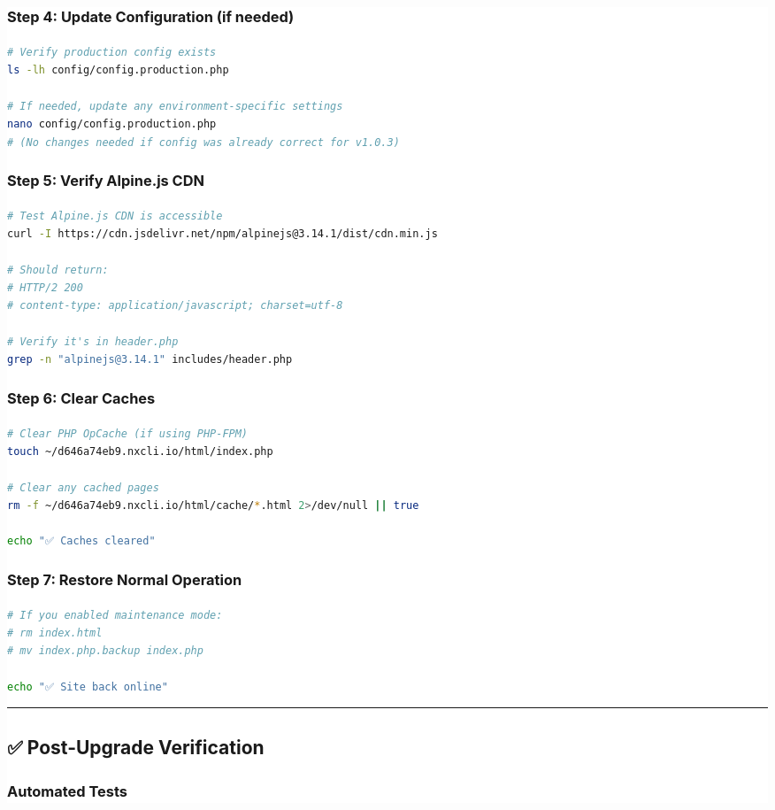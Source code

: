 ### Step 4: Update Configuration (if needed)

```bash
# Verify production config exists
ls -lh config/config.production.php

# If needed, update any environment-specific settings
nano config/config.production.php
# (No changes needed if config was already correct for v1.0.3)
```

### Step 5: Verify Alpine.js CDN

```bash
# Test Alpine.js CDN is accessible
curl -I https://cdn.jsdelivr.net/npm/alpinejs@3.14.1/dist/cdn.min.js

# Should return:
# HTTP/2 200
# content-type: application/javascript; charset=utf-8

# Verify it's in header.php
grep -n "alpinejs@3.14.1" includes/header.php
```

### Step 6: Clear Caches

```bash
# Clear PHP OpCache (if using PHP-FPM)
touch ~/d646a74eb9.nxcli.io/html/index.php

# Clear any cached pages
rm -f ~/d646a74eb9.nxcli.io/html/cache/*.html 2>/dev/null || true

echo "✅ Caches cleared"
```

### Step 7: Restore Normal Operation

```bash
# If you enabled maintenance mode:
# rm index.html
# mv index.php.backup index.php

echo "✅ Site back online"
```

---

## ✅ Post-Upgrade Verification

### Automated Tests
